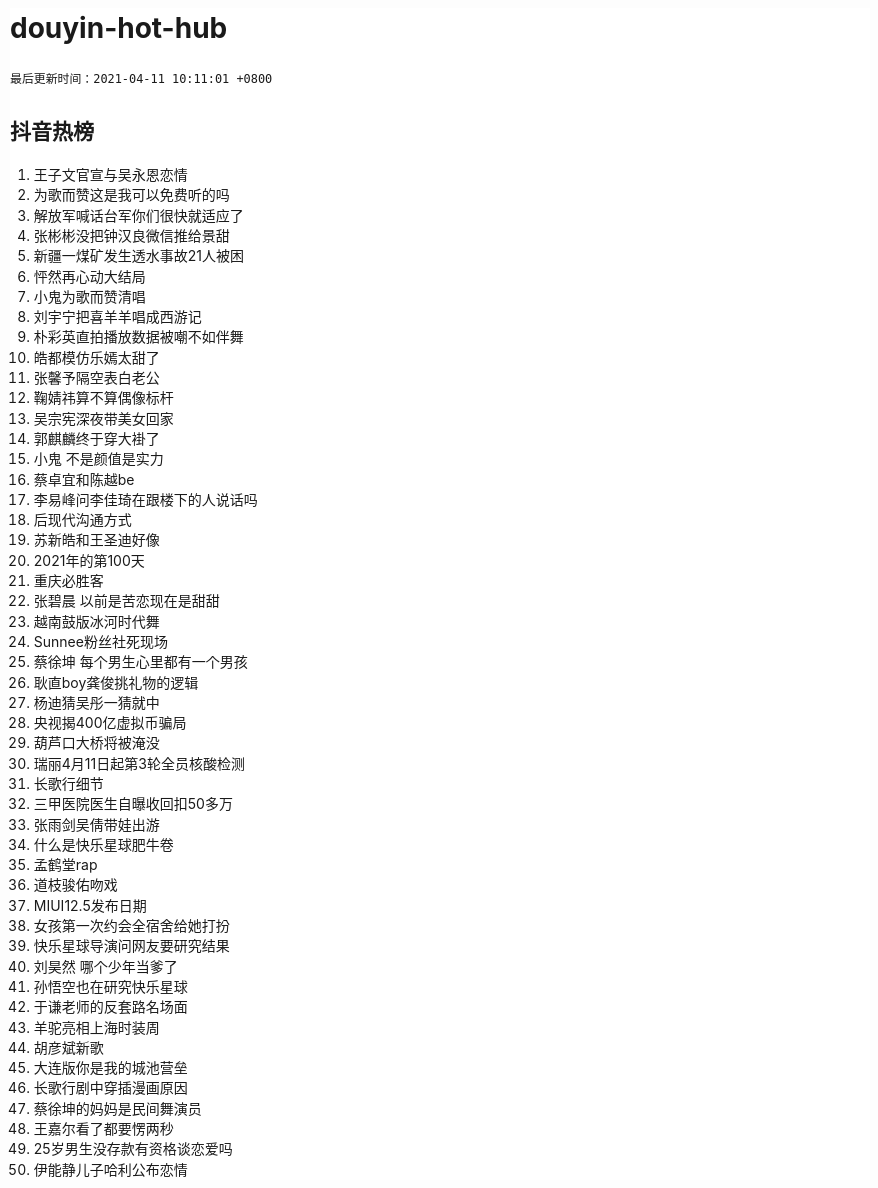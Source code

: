 # douyin-hot-hub

`最后更新时间：2021-04-11 10:11:01 +0800`

## 抖音热榜

1. 王子文官宣与吴永恩恋情
1. 为歌而赞这是我可以免费听的吗
1. 解放军喊话台军你们很快就适应了
1. 张彬彬没把钟汉良微信推给景甜
1. 新疆一煤矿发生透水事故21人被困
1. 怦然再心动大结局
1. 小鬼为歌而赞清唱
1. 刘宇宁把喜羊羊唱成西游记
1. 朴彩英直拍播放数据被嘲不如伴舞
1. 皓都模仿乐嫣太甜了
1. 张馨予隔空表白老公
1. 鞠婧祎算不算偶像标杆
1. 吴宗宪深夜带美女回家
1. 郭麒麟终于穿大褂了
1. 小鬼 不是颜值是实力
1. 蔡卓宜和陈越be
1. 李易峰问李佳琦在跟楼下的人说话吗
1. 后现代沟通方式
1. 苏新皓和王圣迪好像
1. 2021年的第100天
1. 重庆必胜客
1. 张碧晨 以前是苦恋现在是甜甜
1. 越南鼓版冰河时代舞
1. Sunnee粉丝社死现场
1. 蔡徐坤 每个男生心里都有一个男孩
1. 耿直boy龚俊挑礼物的逻辑
1. 杨迪猜吴彤一猜就中
1. 央视揭400亿虚拟币骗局
1. 葫芦口大桥将被淹没
1. 瑞丽4月11日起第3轮全员核酸检测
1. 长歌行细节
1. 三甲医院医生自曝收回扣50多万
1. 张雨剑吴倩带娃出游
1. 什么是快乐星球肥牛卷
1. 孟鹤堂rap
1. 道枝骏佑吻戏
1. MIUI12.5发布日期
1. 女孩第一次约会全宿舍给她打扮
1. 快乐星球导演问网友要研究结果
1. 刘昊然 哪个少年当爹了
1. 孙悟空也在研究快乐星球
1. 于谦老师的反套路名场面
1. 羊驼亮相上海时装周
1. 胡彦斌新歌
1. 大连版你是我的城池营垒
1. 长歌行剧中穿插漫画原因
1. 蔡徐坤的妈妈是民间舞演员
1. 王嘉尔看了都要愣两秒
1. 25岁男生没存款有资格谈恋爱吗
1. 伊能静儿子哈利公布恋情
